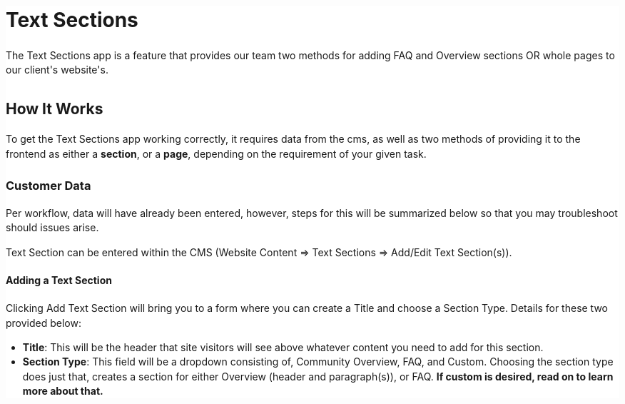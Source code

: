 # Text Sections

The Text Sections app is a feature that provides our team two methods for adding FAQ and Overview sections OR whole pages to our client's website's.

  

## How It Works

To get the Text Sections app working correctly, it requires data from the cms, as well as two methods of providing it to the frontend as either a **section**, or a **page**, depending on the requirement of your given task.

  

### Customer Data

Per workflow, data will have already been entered, however, steps for this will be summarized below so that you may troubleshoot should issues arise.

  

Text Section can be entered within the CMS (Website Content => Text Sections => Add/Edit Text Section(s)).

  

#### Adding a Text Section

Clicking Add Text Section will bring you to a form where you can create a Title and choose a Section Type. Details for these two provided below:
- **Title**: This will be the header that site visitors will see above whatever content you need to add for this section.
- **Section Type**: This field will be a dropdown consisting of, Community Overview, FAQ, and Custom. Choosing the section type does just that, creates a section for either Overview (header and paragraph(s)), or FAQ. **If custom is desired, read on to learn more about that.**

